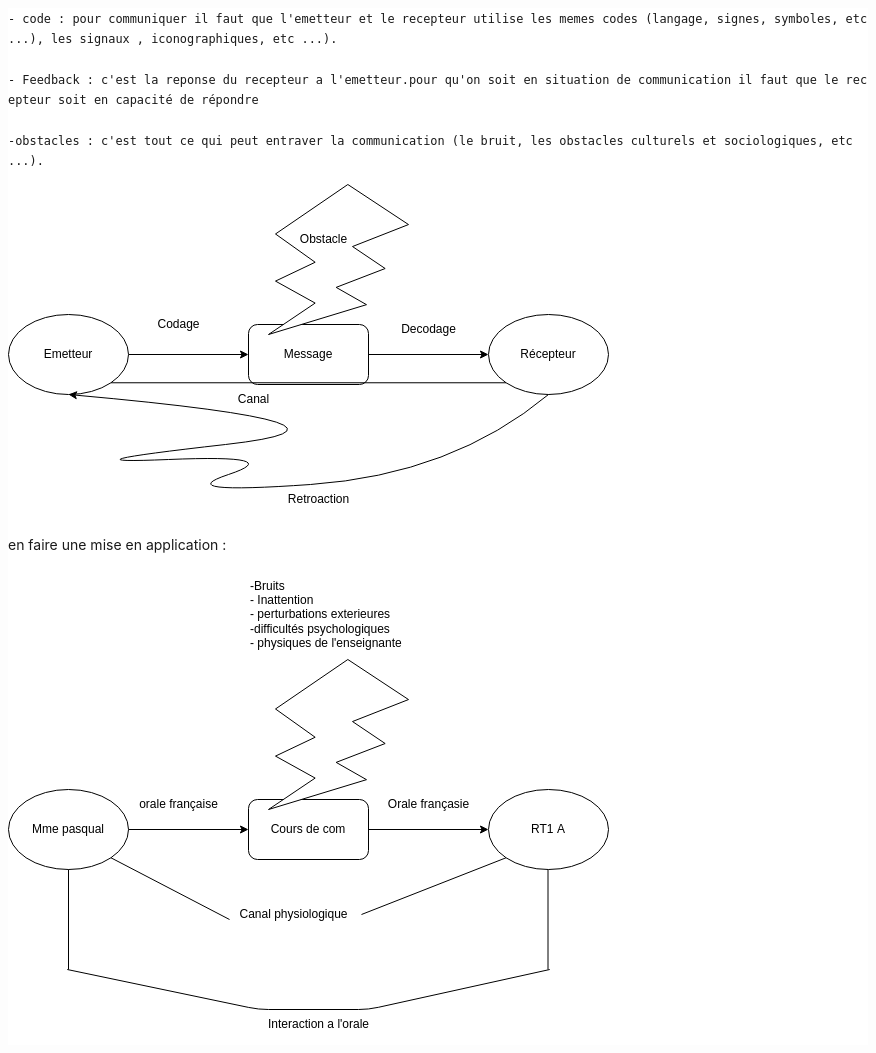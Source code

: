     - code : pour communiquer il faut que l'emetteur et le recepteur utilise les memes codes (langage, signes, symboles, etc ...), les signaux , iconographiques, etc ...). 
    
    - Feedback : c'est la reponse du recepteur a l'emetteur.pour qu'on soit en situation de communication il faut que le recepteur soit en capacité de répondre
    
    -obstacles : c'est tout ce qui peut entraver la communication (le bruit, les obstacles culturels et sociologiques, etc ...).

![forme theorique](schema1.png)

en faire une mise en application : 

![mise en app](miseen%20application.png)
